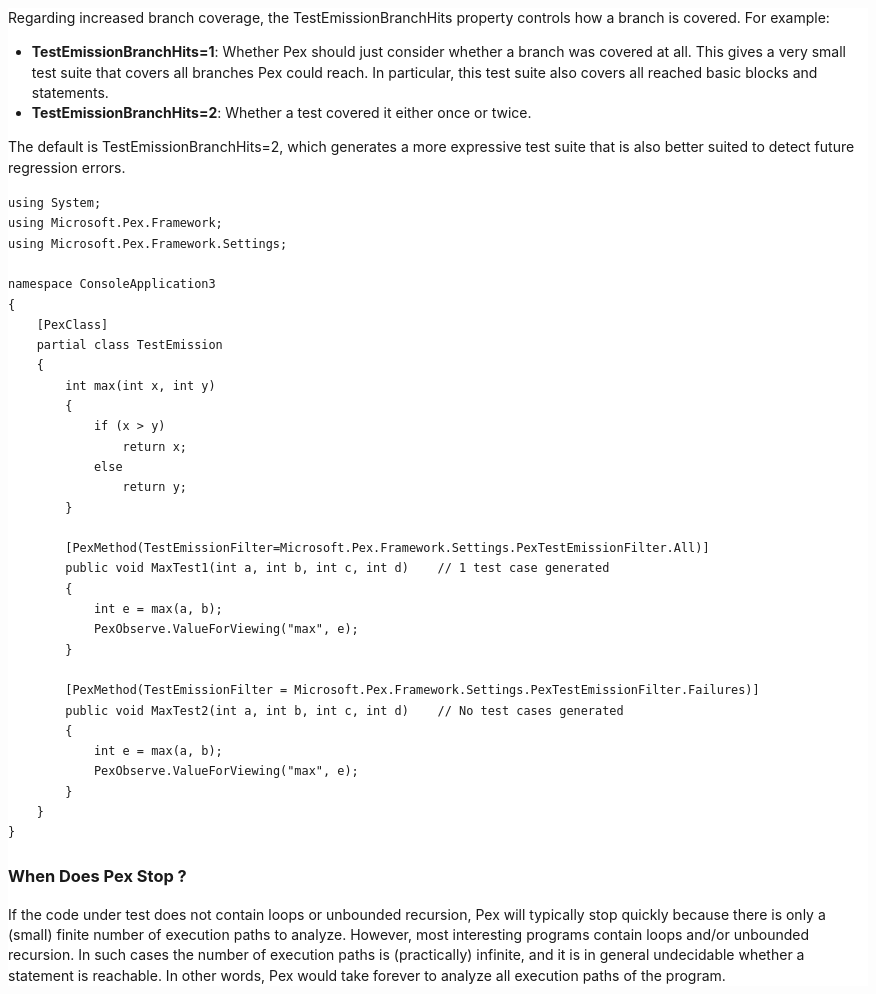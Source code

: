   

Regarding increased branch coverage, the TestEmissionBranchHits property
controls how a branch is covered. For example:  

-   **TestEmissionBranchHits=1**: Whether Pex should just consider
    whether a branch was covered at all. This gives a very small test
    suite that covers all branches Pex could reach. In particular, this
    test suite also covers all reached basic blocks and statements.  
-   **TestEmissionBranchHits=2**: Whether a test covered it either once
    or twice.

  

The default is TestEmissionBranchHits=2, which generates a more
expressive test suite that is also better suited to detect future
regression errors.

    using System;
    using Microsoft.Pex.Framework;
    using Microsoft.Pex.Framework.Settings;

    namespace ConsoleApplication3
    {
        [PexClass]
        partial class TestEmission
        {
            int max(int x, int y)
            {
                if (x > y)
                    return x;
                else
                    return y;
            }

            [PexMethod(TestEmissionFilter=Microsoft.Pex.Framework.Settings.PexTestEmissionFilter.All)]
            public void MaxTest1(int a, int b, int c, int d)    // 1 test case generated
            {
                int e = max(a, b);
                PexObserve.ValueForViewing("max", e);
            }

            [PexMethod(TestEmissionFilter = Microsoft.Pex.Framework.Settings.PexTestEmissionFilter.Failures)]
            public void MaxTest2(int a, int b, int c, int d)    // No test cases generated 
            {
                int e = max(a, b);
                PexObserve.ValueForViewing("max", e);
            }
        }
    }

  

### When Does Pex Stop ?

  

If the code under test does not contain loops or unbounded recursion,
Pex will typically stop quickly because there is only a (small) finite
number of execution paths to analyze. However, most interesting programs
contain loops and/or unbounded recursion. In such cases the number of
execution paths is (practically) infinite, and it is in general
undecidable whether a statement is reachable. In other words, Pex would
take forever to analyze all execution paths of the program.  
